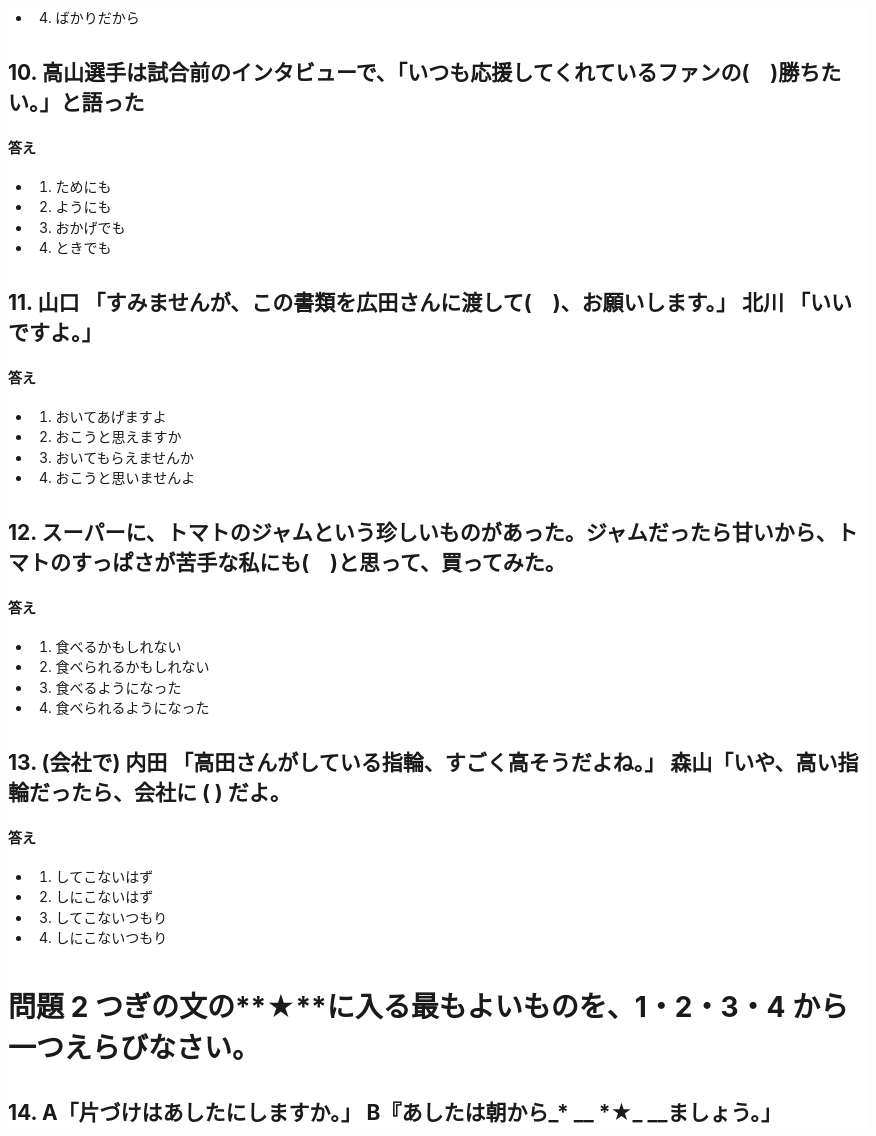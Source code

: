- 4. ばかりだから

## 10. 高山選手は試合前のインタビューで、「いつも応援してくれているファンの(　)勝ちたい。」と語った

#### 答え

- 1. ためにも

- 2. ようにも

- 3. おかげでも

- 4. ときでも

## 11. 山口 「すみませんが、この書類を広田さんに渡して(　)、お願いします。」 北川 「いいですよ。」

#### 答え

- 1. おいてあげますよ

- 2. おこうと思えますか

- 3. おいてもらえませんか

- 4. おこうと思いませんよ

## 12. スーパーに、トマトのジャムという珍しいものがあった。ジャムだったら甘いから、ト マトのすっぱさが苦手な私にも(　)と思って、買ってみた。

#### 答え

- 1. 食べるかもしれない

- 2. 食べられるかもしれない

- 3. 食べるようになった

- 4. 食べられるようになった

## 13. (会社で) 内田 「高田さんがしている指輪、すごく高そうだよね。」 森山「いや、高い指輪だったら、会社に ( ) だよ。

#### 答え

- 1. してこないはず

- 2. しにこないはず

- 3. してこないつもり

- 4. しにこないつもり

# 問題 2 つぎの文の**★**に入る最もよいものを、1・2・3・4 から一つえらびなさい。

## 14. A「片づけはあしたにしますか。」 B『あしたは朝から\_* \_\_ *★\_ \_\_ましょう。」
